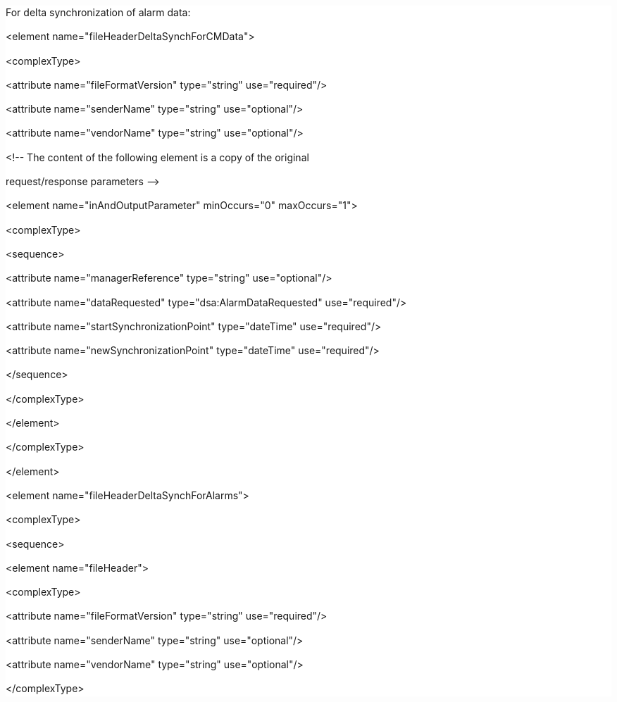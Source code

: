 For delta synchronization of alarm data:

\<element name=\"fileHeaderDeltaSynchForCMData\"\>

\<complexType\>

\<attribute name=\"fileFormatVersion\" type=\"string\"
use=\"required\"/\>

\<attribute name=\"senderName\" type=\"string\" use=\"optional\"/\>

\<attribute name=\"vendorName\" type=\"string\" use=\"optional\"/\>

\<!\-- The content of the following element is a copy of the original

request/response parameters \--\>

\<element name=\"inAndOutputParameter\" minOccurs=\"0\"
maxOccurs=\"1\"\>

\<complexType\>

\<sequence\>

\<attribute name=\"managerReference\" type=\"string\"
use=\"optional\"/\>

\<attribute name=\"dataRequested\" type=\"dsa:AlarmDataRequested\"
use=\"required\"/\>

\<attribute name=\"startSynchronizationPoint\" type=\"dateTime\"
use=\"required\"/\>

\<attribute name=\"newSynchronizationPoint\" type=\"dateTime\"
use=\"required\"/\>

\</sequence\>

\</complexType\>

\</element\>

\</complexType\>

\</element\>

\<element name=\"fileHeaderDeltaSynchForAlarms\"\>

\<complexType\>

\<sequence\>

\<element name=\"fileHeader\"\>

\<complexType\>

\<attribute name=\"fileFormatVersion\" type=\"string\"
use=\"required\"/\>

\<attribute name=\"senderName\" type=\"string\" use=\"optional\"/\>

\<attribute name=\"vendorName\" type=\"string\" use=\"optional\"/\>

\</complexType\>
